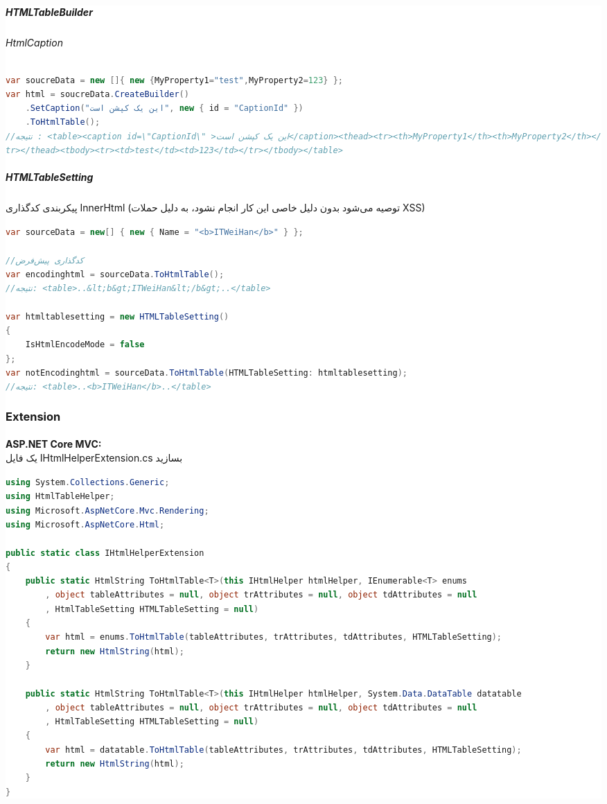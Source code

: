 ##### HTMLTableBuilder

###### HtmlCaption
```C#
var soucreData = new []{ new {MyProperty1="test",MyProperty2=123} };
var html = soucreData.CreateBuilder()
    .SetCaption("این یک کپشن است", new { id = "CaptionId" })
    .ToHtmlTable();
//نتیجه : <table><caption id=\"CaptionId\" >این یک کپشن است</caption><thead><tr><th>MyProperty1</th><th>MyProperty2</th></tr></thead><tbody><tr><td>test</td><td>123</td></tr></tbody></table>
```

##### HTMLTableSetting

پیکربندی کدگذاری InnerHtml (توصیه می‌شود بدون دلیل خاصی این کار انجام نشود، به دلیل حملات XSS)
```C#
var sourceData = new[] { new { Name = "<b>ITWeiHan</b>" } };

//کدگذاری پیش‌فرض
var encodinghtml = sourceData.ToHtmlTable();
//نتیجه: <table>..&lt;b&gt;ITWeiHan&lt;/b&gt;..</table>

var htmltablesetting = new HTMLTableSetting()
{
    IsHtmlEncodeMode = false
};
var notEncodinghtml = sourceData.ToHtmlTable(HTMLTableSetting: htmltablesetting);
//نتیجه: <table>..<b>ITWeiHan</b>..</table>
```

### Extension
**ASP.NET Core MVC:**  
یک فایل IHtmlHelperExtension.cs بسازید
```C#
using System.Collections.Generic;
using HtmlTableHelper;
using Microsoft.AspNetCore.Mvc.Rendering;
using Microsoft.AspNetCore.Html;

public static class IHtmlHelperExtension
{
    public static HtmlString ToHtmlTable<T>(this IHtmlHelper htmlHelper, IEnumerable<T> enums
        , object tableAttributes = null, object trAttributes = null, object tdAttributes = null
        , HtmlTableSetting HTMLTableSetting = null)
    {
        var html = enums.ToHtmlTable(tableAttributes, trAttributes, tdAttributes, HTMLTableSetting);
        return new HtmlString(html);
    }

    public static HtmlString ToHtmlTable<T>(this IHtmlHelper htmlHelper, System.Data.DataTable datatable
        , object tableAttributes = null, object trAttributes = null, object tdAttributes = null
        , HtmlTableSetting HTMLTableSetting = null)
    {
        var html = datatable.ToHtmlTable(tableAttributes, trAttributes, tdAttributes, HTMLTableSetting);
        return new HtmlString(html);
    }
}
```
